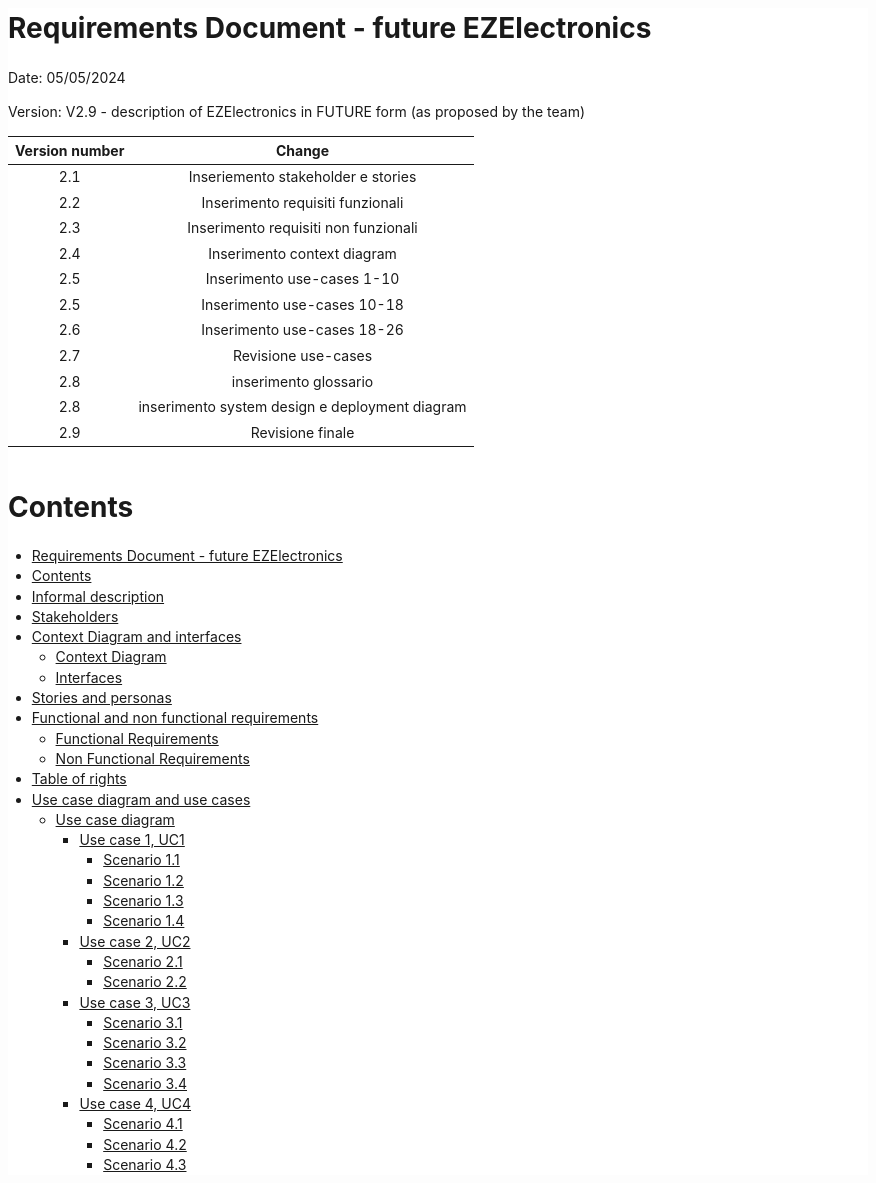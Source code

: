 # Requirements Document - future EZElectronics

Date: 05/05/2024

Version: V2.9 - description of EZElectronics in FUTURE form (as proposed by the team)

| Version number | Change |
| :------------: | :----: |
|       2.1        |    Inseriemento stakeholder e stories    |
|       2.2        |    Inserimento requisiti funzionali    |
|       2.3        |    Inserimento requisiti non funzionali    |
|       2.4        |    Inserimento context diagram    |
|       2.5        |    Inserimento use-cases 1-10   |
|       2.5        |    Inserimento use-cases 10-18   |
|       2.6        |    Inserimento use-cases 18-26    |
|       2.7        |    Revisione use-cases    |
|       2.8        |    inserimento glossario  |
|       2.8        |    inserimento system design e deployment diagram  |
|       2.9        |    Revisione finale  |





# Contents

- [Requirements Document - future EZElectronics](#requirements-document---future-ezelectronics)
- [Contents](#contents)
- [Informal description](#informal-description)
- [Stakeholders](#stakeholders)
- [Context Diagram and interfaces](#context-diagram-and-interfaces)
  - [Context Diagram](#context-diagram)
  - [Interfaces](#interfaces)
- [Stories and personas](#stories-and-personas)
- [Functional and non functional requirements](#functional-and-non-functional-requirements)
  - [Functional Requirements](#functional-requirements)
  - [Non Functional Requirements](#non-functional-requirements)
- [Table of rights](#table-of-rights)
- [Use case diagram and use cases](#use-case-diagram-and-use-cases)
  - [Use case diagram](#use-case-diagram)
    - [Use case 1, UC1](#use-case-1-login-uc1)
      - [Scenario 1.1](#scenario-11)
      - [Scenario 1.2](#scenario-12)
      - [Scenario 1.3](#scenario-13)
      - [Scenario 1.4](#scenario-14)
    - [Use case 2, UC2](#use-case-2-logout-uc2)
      - [Scenario 2.1](#scenario-21)
      - [Scenario 2.2](#scenario-22)
    - [Use case 3, UC3](#use-case-3-registrazione-uc3)
      - [Scenario 3.1](#scenario-31)
      - [Scenario 3.2](#scenario-32)
      - [Scenario 3.3](#scenario-33)
      - [Scenario 3.4](#scenario-34)
    - [Use case 4, UC4](#use-case-4-aggiunta-prodotto-uc4)
      - [Scenario 4.1](#scenario-41)
      - [Scenario 4.2](#scenario-42)
      - [Scenario 4.3](#scenario-43)